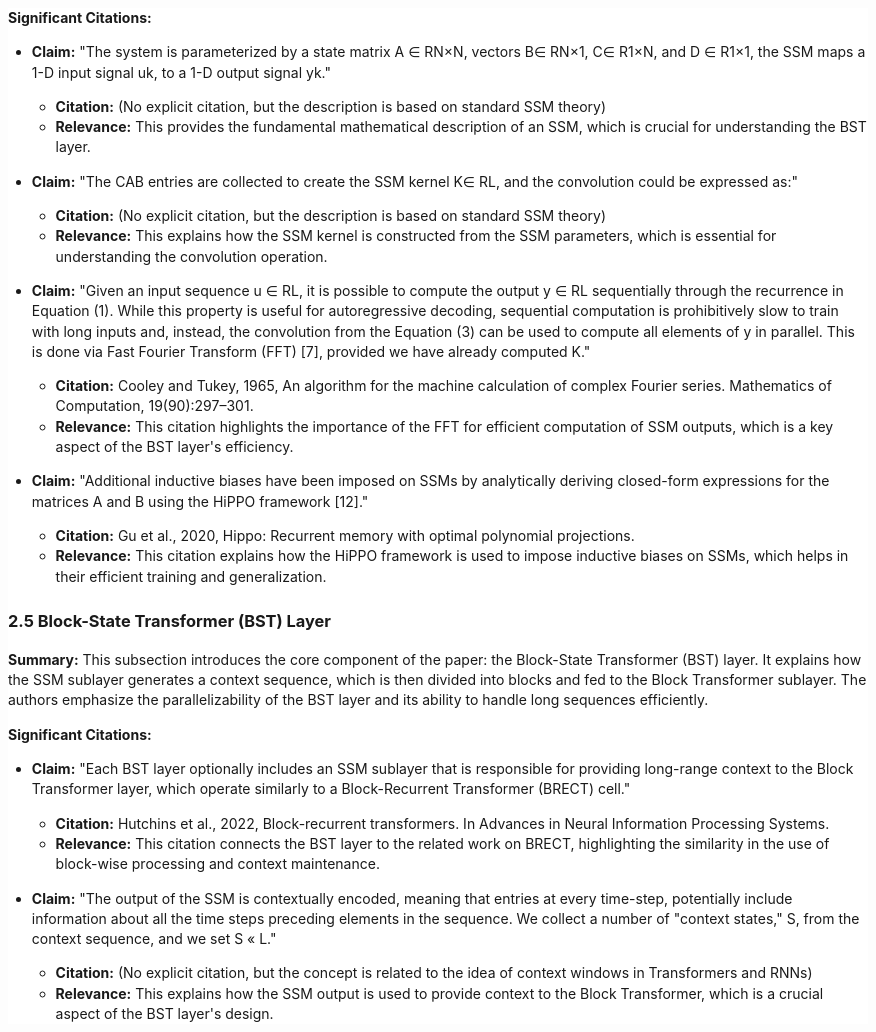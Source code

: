 **Significant Citations:**

* **Claim:** "The system is parameterized by a state matrix A ∈ RN×N, vectors B∈ RN×1, C∈ R1×N, and D ∈ R1×1, the SSM maps a 1-D input signal uk, to a 1-D output signal yk."
    * **Citation:** (No explicit citation, but the description is based on standard SSM theory)
    * **Relevance:** This provides the fundamental mathematical description of an SSM, which is crucial for understanding the BST layer.

* **Claim:** "The CAB entries are collected to create the SSM kernel K∈ RL, and the convolution could be expressed as:"
    * **Citation:** (No explicit citation, but the description is based on standard SSM theory)
    * **Relevance:** This explains how the SSM kernel is constructed from the SSM parameters, which is essential for understanding the convolution operation.

* **Claim:** "Given an input sequence u ∈ RL, it is possible to compute the output y ∈ RL sequentially through the recurrence in Equation (1). While this property is useful for autoregressive decoding, sequential computation is prohibitively slow to train with long inputs and, instead, the convolution from the Equation (3) can be used to compute all elements of y in parallel. This is done via Fast Fourier Transform (FFT) [7], provided we have already computed K."
    * **Citation:** Cooley and Tukey, 1965, An algorithm for the machine calculation of complex Fourier series. Mathematics of Computation, 19(90):297–301.
    * **Relevance:** This citation highlights the importance of the FFT for efficient computation of SSM outputs, which is a key aspect of the BST layer's efficiency.

* **Claim:** "Additional inductive biases have been imposed on SSMs by analytically deriving closed-form expressions for the matrices A and B using the HiPPO framework [12]."
    * **Citation:** Gu et al., 2020, Hippo: Recurrent memory with optimal polynomial projections.
    * **Relevance:** This citation explains how the HiPPO framework is used to impose inductive biases on SSMs, which helps in their efficient training and generalization.


### 2.5 Block-State Transformer (BST) Layer

**Summary:** This subsection introduces the core component of the paper: the Block-State Transformer (BST) layer. It explains how the SSM sublayer generates a context sequence, which is then divided into blocks and fed to the Block Transformer sublayer. The authors emphasize the parallelizability of the BST layer and its ability to handle long sequences efficiently.

**Significant Citations:**

* **Claim:** "Each BST layer optionally includes an SSM sublayer that is responsible for providing long-range context to the Block Transformer layer, which operate similarly to a Block-Recurrent Transformer (BRECT) cell."
    * **Citation:** Hutchins et al., 2022, Block-recurrent transformers. In Advances in Neural Information Processing Systems.
    * **Relevance:** This citation connects the BST layer to the related work on BRECT, highlighting the similarity in the use of block-wise processing and context maintenance.

* **Claim:** "The output of the SSM is contextually encoded, meaning that entries at every time-step, potentially include information about all the time steps preceding elements in the sequence. We collect a number of "context states," S, from the context sequence, and we set S « L."
    * **Citation:** (No explicit citation, but the concept is related to the idea of context windows in Transformers and RNNs)
    * **Relevance:** This explains how the SSM output is used to provide context to the Block Transformer, which is a crucial aspect of the BST layer's design.
